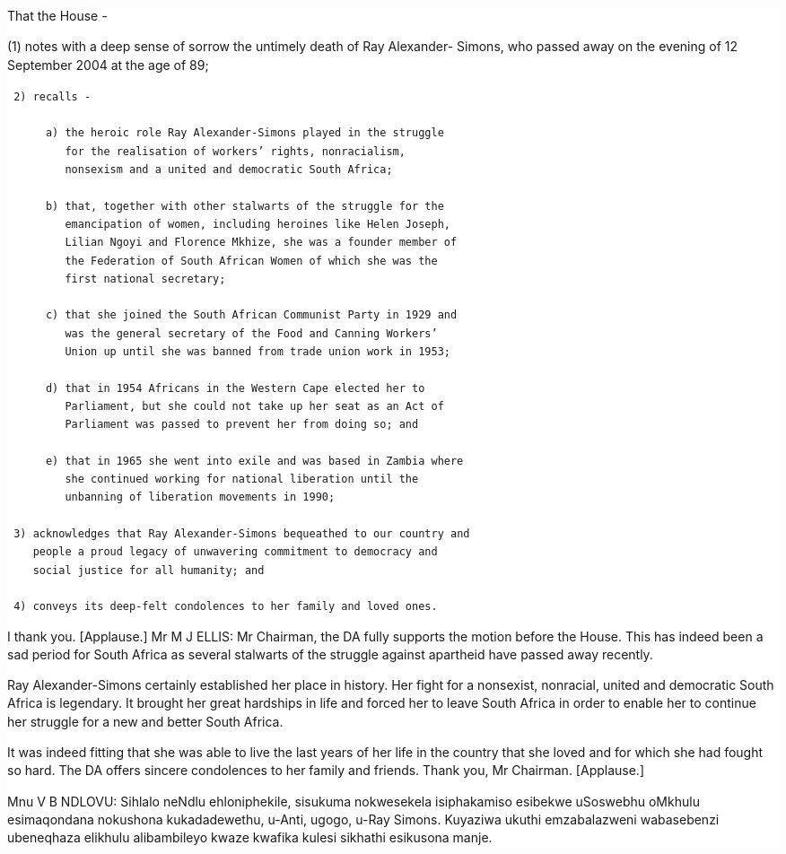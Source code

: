That the House -


  (1) notes with a deep sense of sorrow the untimely death of Ray Alexander-
       Simons, who passed away on the evening of 12 September 2004 at the
       age of 89;


     2) recalls -

          a) the heroic role Ray Alexander-Simons played in the struggle
             for the realisation of workers’ rights, nonracialism,
             nonsexism and a united and democratic South Africa;

          b) that, together with other stalwarts of the struggle for the
             emancipation of women, including heroines like Helen Joseph,
             Lilian Ngoyi and Florence Mkhize, she was a founder member of
             the Federation of South African Women of which she was the
             first national secretary;

          c) that she joined the South African Communist Party in 1929 and
             was the general secretary of the Food and Canning Workers’
             Union up until she was banned from trade union work in 1953;

          d) that in 1954 Africans in the Western Cape elected her to
             Parliament, but she could not take up her seat as an Act of
             Parliament was passed to prevent her from doing so; and

          e) that in 1965 she went into exile and was based in Zambia where
             she continued working for national liberation until the
             unbanning of liberation movements in 1990;

     3) acknowledges that Ray Alexander-Simons bequeathed to our country and
        people a proud legacy of unwavering commitment to democracy and
        social justice for all humanity; and

     4) conveys its deep-felt condolences to her family and loved ones.

I thank you. [Applause.]
Mr M J ELLIS: Mr Chairman, the DA fully supports the motion before the
House. This has indeed been a sad period for South Africa as several
stalwarts of the struggle against apartheid have passed away recently.

Ray Alexander-Simons certainly established her place in history. Her fight
for a nonsexist, nonracial, united and democratic South Africa is
legendary. It brought her great hardships in life and forced her to leave
South Africa in order to enable her to continue her struggle for a new and
better South Africa.

It was indeed fitting that she was able to live the last years of her life
in the country that she loved and for which she had fought so hard. The DA
offers sincere condolences to her family and friends. Thank you, Mr
Chairman. [Applause.]

Mnu V B NDLOVU: Sihlalo neNdlu ehloniphekile, sisukuma nokwesekela
isiphakamiso esibekwe uSoswebhu oMkhulu esimaqondana nokushona
kukadadewethu, u-Anti, ugogo, u-Ray Simons. Kuyaziwa ukuthi emzabalazweni
wabasebenzi ubeneqhaza elikhulu alibambileyo kwaze kwafika kulesi sikhathi
esikusona manje.
